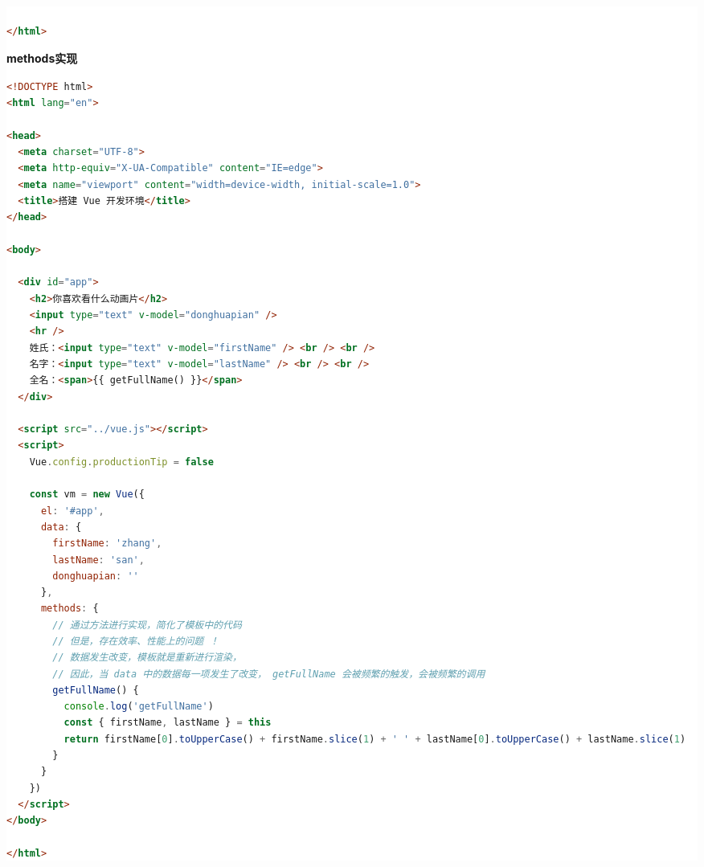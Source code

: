 ```html

</html>
```





**methods实现**

```html
<!DOCTYPE html>
<html lang="en">

<head>
  <meta charset="UTF-8">
  <meta http-equiv="X-UA-Compatible" content="IE=edge">
  <meta name="viewport" content="width=device-width, initial-scale=1.0">
  <title>搭建 Vue 开发环境</title>
</head>

<body>

  <div id="app">
    <h2>你喜欢看什么动画片</h2>
    <input type="text" v-model="donghuapian" />
    <hr />
    姓氏：<input type="text" v-model="firstName" /> <br /> <br />
    名字：<input type="text" v-model="lastName" /> <br /> <br />
    全名：<span>{{ getFullName() }}</span>
  </div>

  <script src="../vue.js"></script>
  <script>
    Vue.config.productionTip = false

    const vm = new Vue({
      el: '#app',
      data: {
        firstName: 'zhang',
        lastName: 'san',
        donghuapian: ''
      },
      methods: {
        // 通过方法进行实现，简化了模板中的代码
        // 但是，存在效率、性能上的问题 ！
        // 数据发生改变，模板就是重新进行渲染，
        // 因此，当 data 中的数据每一项发生了改变， getFullName 会被频繁的触发，会被频繁的调用
        getFullName() {
          console.log('getFullName')
          const { firstName, lastName } = this
          return firstName[0].toUpperCase() + firstName.slice(1) + ' ' + lastName[0].toUpperCase() + lastName.slice(1)
        }
      }
    })
  </script>
</body>

</html>
```
